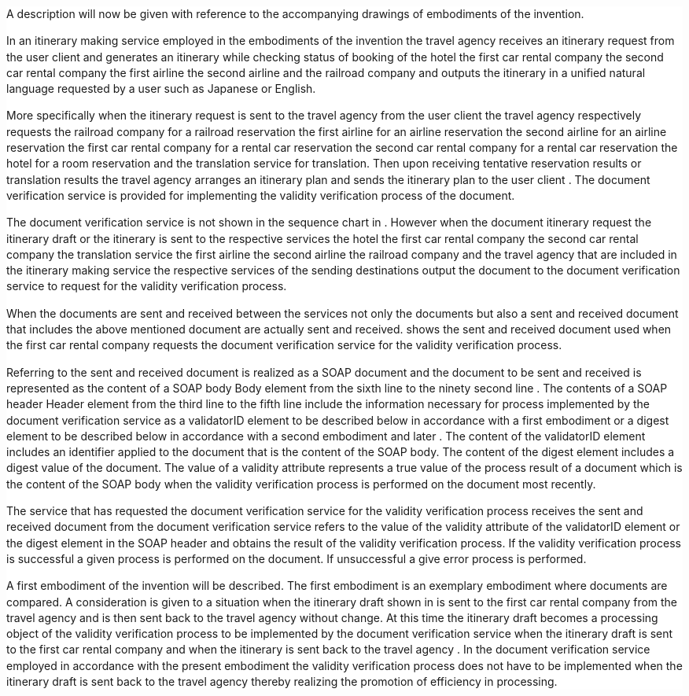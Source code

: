 A description will now be given with reference to the accompanying drawings of embodiments of the invention.

In an itinerary making service employed in the embodiments of the invention the travel agency receives an itinerary request from the user client and generates an itinerary while checking status of booking of the hotel the first car rental company the second car rental company the first airline the second airline and the railroad company and outputs the itinerary in a unified natural language requested by a user such as Japanese or English.

More specifically when the itinerary request is sent to the travel agency from the user client the travel agency respectively requests the railroad company for a railroad reservation the first airline for an airline reservation the second airline for an airline reservation the first car rental company for a rental car reservation the second car rental company for a rental car reservation the hotel for a room reservation and the translation service for translation. Then upon receiving tentative reservation results or translation results the travel agency arranges an itinerary plan and sends the itinerary plan to the user client . The document verification service is provided for implementing the validity verification process of the document.

The document verification service is not shown in the sequence chart in . However when the document itinerary request the itinerary draft or the itinerary is sent to the respective services the hotel the first car rental company the second car rental company the translation service the first airline the second airline the railroad company and the travel agency that are included in the itinerary making service the respective services of the sending destinations output the document to the document verification service to request for the validity verification process.

When the documents are sent and received between the services not only the documents but also a sent and received document that includes the above mentioned document are actually sent and received. shows the sent and received document used when the first car rental company requests the document verification service for the validity verification process.

Referring to the sent and received document is realized as a SOAP document and the document to be sent and received is represented as the content of a SOAP body Body element from the sixth line to the ninety second line . The contents of a SOAP header Header element from the third line to the fifth line include the information necessary for process implemented by the document verification service as a validatorID element to be described below in accordance with a first embodiment or a digest element to be described below in accordance with a second embodiment and later . The content of the validatorID element includes an identifier applied to the document that is the content of the SOAP body. The content of the digest element includes a digest value of the document. The value of a validity attribute represents a true value of the process result of a document which is the content of the SOAP body when the validity verification process is performed on the document most recently.

The service that has requested the document verification service for the validity verification process receives the sent and received document from the document verification service refers to the value of the validity attribute of the validatorID element or the digest element in the SOAP header and obtains the result of the validity verification process. If the validity verification process is successful a given process is performed on the document. If unsuccessful a give error process is performed.

A first embodiment of the invention will be described. The first embodiment is an exemplary embodiment where documents are compared. A consideration is given to a situation when the itinerary draft shown in is sent to the first car rental company from the travel agency and is then sent back to the travel agency without change. At this time the itinerary draft becomes a processing object of the validity verification process to be implemented by the document verification service when the itinerary draft is sent to the first car rental company and when the itinerary is sent back to the travel agency . In the document verification service employed in accordance with the present embodiment the validity verification process does not have to be implemented when the itinerary draft is sent back to the travel agency thereby realizing the promotion of efficiency in processing.
